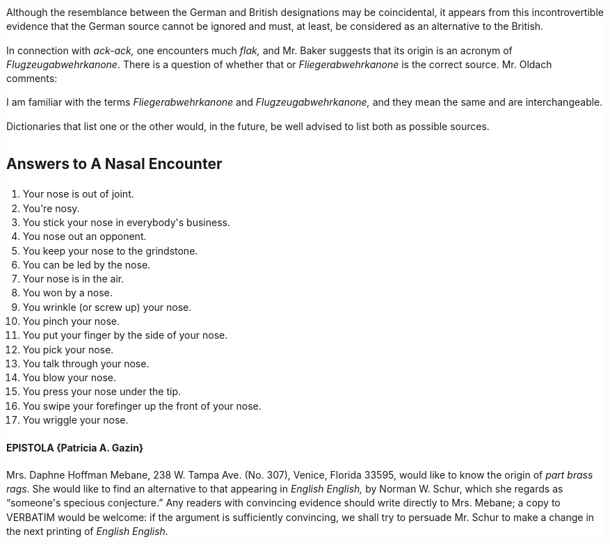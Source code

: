 Although the resemblance between the German and
British designations may be coincidental, it appears
from this incontrovertible evidence that the German
source cannot be ignored and must, at least, be considered
as an alternative to the British.

In connection with *ack-ack,* one encounters much
*flak,* and Mr. Baker suggests that its origin is an acronym
of *Flugzeugabwehrkanone*.  There is a question of
whether that or *Fliegerabwehrkanone* is the correct
source.  Mr. Oldach comments:

I am familiar with the terms *Fliegerabwehrkanone*
and *Flugzeugabwehrkanone,* and they mean the
same and are interchangeable.

Dictionaries that list one or the other would, in the
future, be well advised to list both as possible sources.

## Answers to A Nasal Encounter

1. Your nose is out of joint.
2. You're nosy.
3. You stick your nose in everybody's business.
4. You nose out an opponent.
5. You keep your nose to the grindstone.
6. You can be led by the nose.
7. Your nose is in the air.
8. You won by a nose.
9. You wrinkle (or screw up) your nose.
10. You pinch your nose.
11. You put your finger by the side of your nose.
12. You pick your nose.
13. You talk through your nose.
14. You blow your nose.
15. You press your nose under the tip.
16. You swipe your forefinger up the front of your nose.
17. You wriggle your nose.


#### EPISTOLA {Patricia A. Gazin}

Mrs. Daphne Hoffman Mebane, 238 W. Tampa Ave.
(No. 307), Venice, Florida 33595, would like to know
the origin of *part brass rags*.  She would like to find an
alternative to that appearing in *English English,* by
Norman W. Schur, which she regards as &ldquo;someone's
specious conjecture.&rdquo;  Any readers with convincing evidence
should write directly to Mrs. Mebane; a copy to
VERBATIM would be welcome: if the argument is sufficiently
convincing, we shall try to persuade Mr. Schur
to make a change in the next printing of *English
English*.
